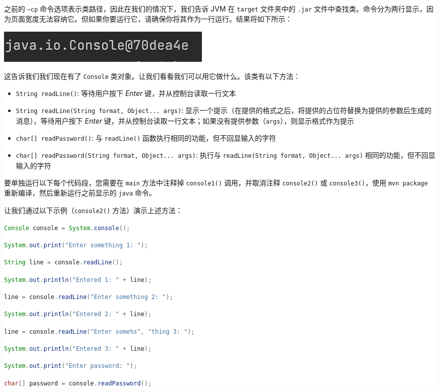 之前的 `–cp` 命令选项表示类路径，因此在我们的情况下，我们告诉 JVM 在 `target` 文件夹中的 `.jar` 文件中查找类。命令分为两行显示，因为页面宽度无法容纳它。但如果你要运行它，请确保你将其作为一行运行。结果将如下所示：

![图片](img/B18388_Figure_5.4.jpg)

这告诉我们我们现在有了 `Console` 类对象。让我们看看我们可以用它做什么。该类有以下方法：

+   `String readLine()`: 等待用户按下 *Enter* 键，并从控制台读取一行文本

+   `String readLine(String format, Object... args)`: 显示一个提示（在提供的格式之后，将提供的占位符替换为提供的参数后生成的消息），等待用户按下 *Enter* 键，并从控制台读取一行文本；如果没有提供参数（`args`），则显示格式作为提示

+   `char[] readPassword()`: 与 `readLine()` 函数执行相同的功能，但不回显输入的字符

+   `char[] readPassword(String format, Object... args)`: 执行与 `readLine(String format, Object... args)` 相同的功能，但不回显输入的字符

要单独运行以下每个代码段，您需要在 `main` 方法中注释掉 `console1()` 调用，并取消注释 `console2()` 或 `console3()`，使用 `mvn package` 重新编译，然后重新运行之前显示的 `java` 命令。

让我们通过以下示例（`console2()` 方法）演示上述方法：

```java
Console console = System.console();
```

```java
System.out.print("Enter something 1: "); 
```

```java
String line = console.readLine();
```

```java
System.out.println("Entered 1: " + line);
```

```java
line = console.readLine("Enter something 2: ");
```

```java
System.out.println("Entered 2: " + line);
```

```java
line = console.readLine("Enter some%s", "thing 3: ");
```

```java
System.out.println("Entered 3: " + line);
```

```java
System.out.print("Enter password: ");
```

```java
char[] password = console.readPassword();
```
